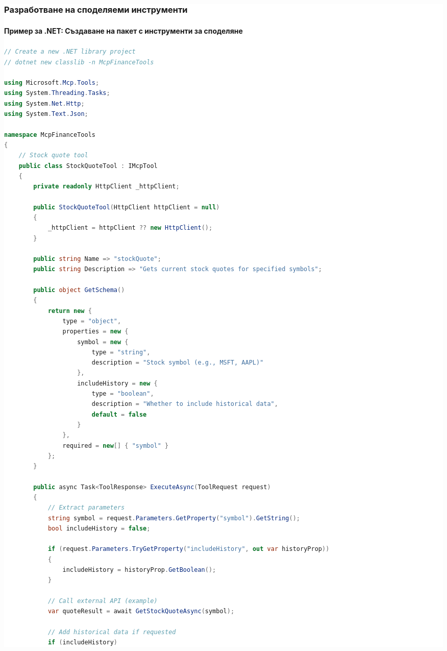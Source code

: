 ### Разработване на споделяеми инструменти

#### Пример за .NET: Създаване на пакет с инструменти за споделяне

```csharp
// Create a new .NET library project
// dotnet new classlib -n McpFinanceTools

using Microsoft.Mcp.Tools;
using System.Threading.Tasks;
using System.Net.Http;
using System.Text.Json;

namespace McpFinanceTools
{
    // Stock quote tool
    public class StockQuoteTool : IMcpTool
    {
        private readonly HttpClient _httpClient;
        
        public StockQuoteTool(HttpClient httpClient = null)
        {
            _httpClient = httpClient ?? new HttpClient();
        }
        
        public string Name => "stockQuote";
        public string Description => "Gets current stock quotes for specified symbols";
        
        public object GetSchema()
        {
            return new {
                type = "object",
                properties = new {
                    symbol = new { 
                        type = "string",
                        description = "Stock symbol (e.g., MSFT, AAPL)" 
                    },
                    includeHistory = new { 
                        type = "boolean",
                        description = "Whether to include historical data",
                        default = false
                    }
                },
                required = new[] { "symbol" }
            };
        }
        
        public async Task<ToolResponse> ExecuteAsync(ToolRequest request)
        {
            // Extract parameters
            string symbol = request.Parameters.GetProperty("symbol").GetString();
            bool includeHistory = false;
            
            if (request.Parameters.TryGetProperty("includeHistory", out var historyProp))
            {
                includeHistory = historyProp.GetBoolean();
            }
            
            // Call external API (example)
            var quoteResult = await GetStockQuoteAsync(symbol);
            
            // Add historical data if requested
            if (includeHistory)
```